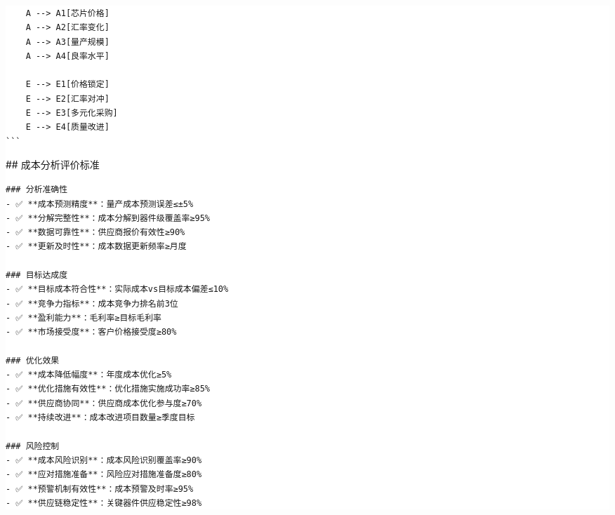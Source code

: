         A --> A1[芯片价格]
        A --> A2[汇率变化]
        A --> A3[量产规模]
        A --> A4[良率水平]
        
        E --> E1[价格锁定]
        E --> E2[汇率对冲]
        E --> E3[多元化采购]
        E --> E4[质量改进]
    ```
  </process>

  <criteria>
    ## 成本分析评价标准

    ### 分析准确性
    - ✅ **成本预测精度**：量产成本预测误差≤±5%
    - ✅ **分解完整性**：成本分解到器件级覆盖率≥95%
    - ✅ **数据可靠性**：供应商报价有效性≥90%
    - ✅ **更新及时性**：成本数据更新频率≥月度

    ### 目标达成度
    - ✅ **目标成本符合性**：实际成本vs目标成本偏差≤10%
    - ✅ **竞争力指标**：成本竞争力排名前3位
    - ✅ **盈利能力**：毛利率≥目标毛利率
    - ✅ **市场接受度**：客户价格接受度≥80%

    ### 优化效果
    - ✅ **成本降低幅度**：年度成本优化≥5%
    - ✅ **优化措施有效性**：优化措施实施成功率≥85%
    - ✅ **供应商协同**：供应商成本优化参与度≥70%
    - ✅ **持续改进**：成本改进项目数量≥季度目标

    ### 风险控制
    - ✅ **成本风险识别**：成本风险识别覆盖率≥90%
    - ✅ **应对措施准备**：风险应对措施准备度≥80%
    - ✅ **预警机制有效性**：成本预警及时率≥95%
    - ✅ **供应链稳定性**：关键器件供应稳定性≥98%
  </criteria>
</execution>

